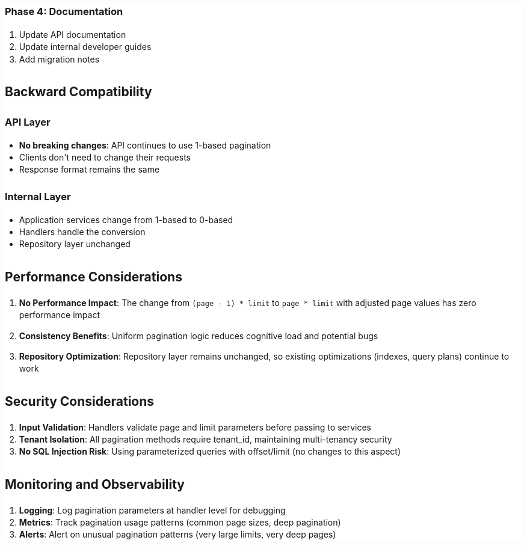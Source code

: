 ### Phase 4: Documentation
1. Update API documentation
2. Update internal developer guides
3. Add migration notes

## Backward Compatibility

### API Layer
- **No breaking changes**: API continues to use 1-based pagination
- Clients don't need to change their requests
- Response format remains the same

### Internal Layer
- Application services change from 1-based to 0-based
- Handlers handle the conversion
- Repository layer unchanged

## Performance Considerations

1. **No Performance Impact**: The change from `(page - 1) * limit` to `page * limit` with adjusted page values has zero performance impact

2. **Consistency Benefits**: Uniform pagination logic reduces cognitive load and potential bugs

3. **Repository Optimization**: Repository layer remains unchanged, so existing optimizations (indexes, query plans) continue to work

## Security Considerations

1. **Input Validation**: Handlers validate page and limit parameters before passing to services
2. **Tenant Isolation**: All pagination methods require tenant_id, maintaining multi-tenancy security
3. **No SQL Injection Risk**: Using parameterized queries with offset/limit (no changes to this aspect)

## Monitoring and Observability

1. **Logging**: Log pagination parameters at handler level for debugging
2. **Metrics**: Track pagination usage patterns (common page sizes, deep pagination)
3. **Alerts**: Alert on unusual pagination patterns (very large limits, very deep pages)
